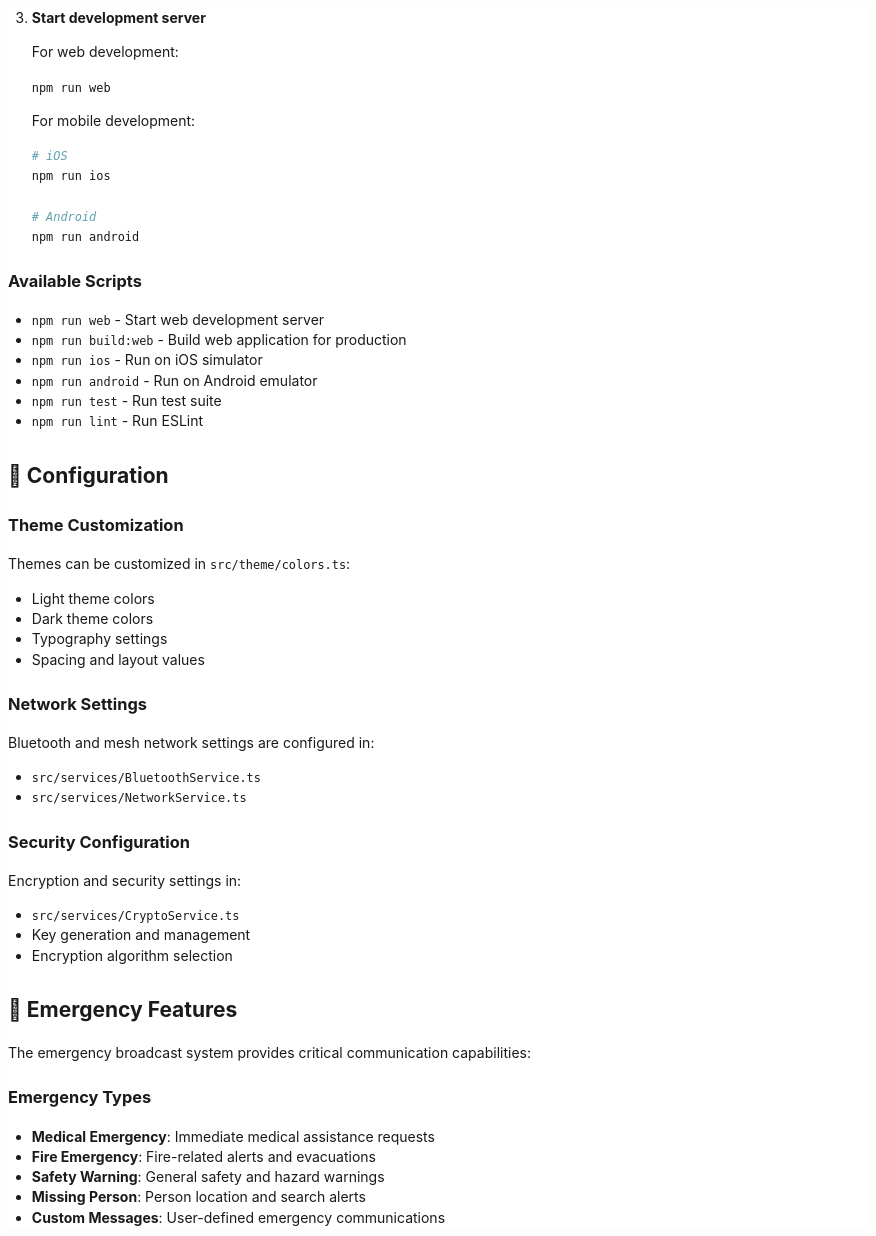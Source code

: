 3. **Start development server**
   
   For web development:
   ```bash
   npm run web
   ```
   
   For mobile development:
   ```bash
   # iOS
   npm run ios
   
   # Android
   npm run android
   ```

### Available Scripts

- `npm run web` - Start web development server
- `npm run build:web` - Build web application for production
- `npm run ios` - Run on iOS simulator
- `npm run android` - Run on Android emulator
- `npm run test` - Run test suite
- `npm run lint` - Run ESLint

## 🔧 Configuration

### Theme Customization
Themes can be customized in `src/theme/colors.ts`:
- Light theme colors
- Dark theme colors
- Typography settings
- Spacing and layout values

### Network Settings
Bluetooth and mesh network settings are configured in:
- `src/services/BluetoothService.ts`
- `src/services/NetworkService.ts`

### Security Configuration
Encryption and security settings in:
- `src/services/CryptoService.ts`
- Key generation and management
- Encryption algorithm selection

## 🚨 Emergency Features

The emergency broadcast system provides critical communication capabilities:

### Emergency Types
- **Medical Emergency**: Immediate medical assistance requests
- **Fire Emergency**: Fire-related alerts and evacuations
- **Safety Warning**: General safety and hazard warnings
- **Missing Person**: Person location and search alerts
- **Custom Messages**: User-defined emergency communications
